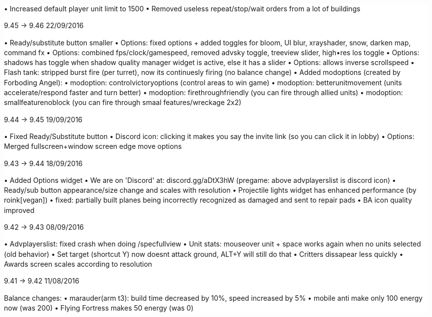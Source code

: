 • Increased default player unit limit to 1500
• Removed useless repeat/stop/wait orders from a lot of buildings


9.45 → 9.46
22/09/2016

• Ready/substitute button smaller
• Options: fixed options + added toggles for bloom, UI blur, xrayshader, snow, darken map, command fx
• Options: combined fps/clock/gamespeed, removed advsky toggle, treeview slider, high•res los toggle
• Options: shadows has toggle when shadow quality manager widget is active, else it has a slider
• Options: allows inverse scrollspeed
• Flash tank: stripped burst fire (per turret), now its continuesly firing (no balance change)
• Added modoptions (created by Forboding Angel):
• modoption: controlvictoryoptions (control areas to win game)
• modoption: betterunitmovement (units accelerate/respond faster and turn better)
• modoption: firethroughfriendly (you can fire through allied units)
• modoption: smallfeaturenoblock (you can fire through smaal features/wreckage 2x2)


9.44 → 9.45
19/09/2016

• Fixed Ready/Substitute button
• Discord icon: clicking it makes you say the invite link (so you can click it in lobby)
• Options: Merged fullscreen+window screen edge move options


9.43 → 9.44
18/09/2016

• Added Options widget
• We are on 'Discord' at: discord.gg/aDtX3hW (pregame: above advplayerslist is discord icon)
• Ready/sub button appearance/size change and scales with resolution
• Projectile lights widget has enhanced performance (by roink[vegan])
• fixed: partially built planes being incorrectly recognized as damaged and sent to repair pads
• BA icon quality improved


9.42 → 9.43
08/09/2016

• Advplayerslist: fixed crash when doing /specfullview
• Unit stats: mouseover unit + space works again when no units selected (old behavior)
• Set target (shortcut Y) now doesnt attack ground, ALT+Y will still do that
• Critters dissapear less quickly
• Awards screen scales according to resolution


9.41 → 9.42
11/08/2016

Balance changes:
• marauder(arm t3): build time decreased by 10%, speed increased by 5%
• mobile anti make only 100 energy now (was 200)
• Flying Fortress makes 50 energy (was 0)

